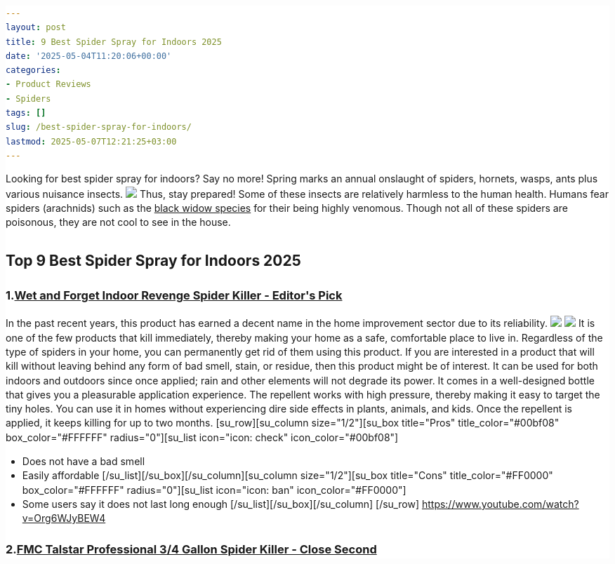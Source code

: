 ```yaml
---
layout: post
title: 9 Best Spider Spray for Indoors 2025
date: '2025-05-04T11:20:06+00:00'
categories:
- Product Reviews
- Spiders
tags: []
slug: /best-spider-spray-for-indoors/
lastmod: 2025-05-07T12:21:25+03:00
---
```


Looking for best spider spray for indoors? Say no more!
Spring marks an annual onslaught of spiders, hornets, wasps, ants plus various nuisance insects.
![](/assets/img/img/)
Thus, stay prepared! Some of these insects are relatively harmless to the human health.
Humans fear spiders (arachnids) such as the
[black widow species](https://www.sciencedirect.com/science/article/pii/0041010171901383)
for their being highly venomous.
Though not all of these spiders are poisonous, they are not cool to see in the house.
## Top 9 Best Spider Spray for Indoors 2025
### 1.[Wet and Forget Indoor Revenge Spider Killer - Editor's Pick](https://www.amazon.com/dp/B00FGIJXK4/?tag=p-policy-20)
In the past recent years, this product has earned a decent name in the home improvement sector due to its reliability.
[](https://www.amazon.com/dp/B00FGIJXK4/?tag=p-policy-20)
[](https://www.amazon.com/dp/B009QAPKL4/?tag=p-policy-20)
[](https://www.amazon.com/dp/B0015I3ESG/?tag=p-policy-20)
[](https://www.amazon.com/dp/B00E1N07LY/?tag=p-policy-20)
![](/assets/img/e/ir)
[](https://www.amazon.com/dp/B00MV8MWEQ/?tag=p-p-policy-20)
![](/assets/img/e/ir)
It is one of the few products that kill immediately, thereby making your home as a safe, comfortable place to live in.
Regardless of the type of spiders in your home, you can permanently get rid of them using this product.
If you are interested in a product that will kill without leaving behind any form of bad smell, stain, or residue, then this product might be of interest. It can be used for both indoors and outdoors since once applied; rain and other elements will not degrade its power.
It comes in a well-designed bottle that gives you a pleasurable application experience. The repellent works with high pressure, thereby making it easy to target the tiny holes.
You can use it in homes without experiencing dire side effects in plants, animals, and kids. Once the repellent is applied, it keeps killing for up to two months.
[su_row][su_column size="1/2"][su_box title="Pros" title_color="#00bf08" box_color="#FFFFFF" radius="0"][su_list icon="icon: check" icon_color="#00bf08"]
- Does not have a bad smell
- Easily affordable
[/su_list][/su_box][/su_column][su_column size="1/2"][su_box title="Cons" title_color="#FF0000" box_color="#FFFFFF" radius="0"][su_list icon="icon: ban" icon_color="#FF0000"]
- Some users say it does not last long enough
[/su_list][/su_box][/su_column] [/su_row]
https://www.youtube.com/watch?v=Org6WJyBEW4
### 2.[FMC Talstar Professional 3/4 Gallon Spider Killer - Close Second](https://www.amazon.com/dp/B01I5IRVDC/?tag=p-policy-20)